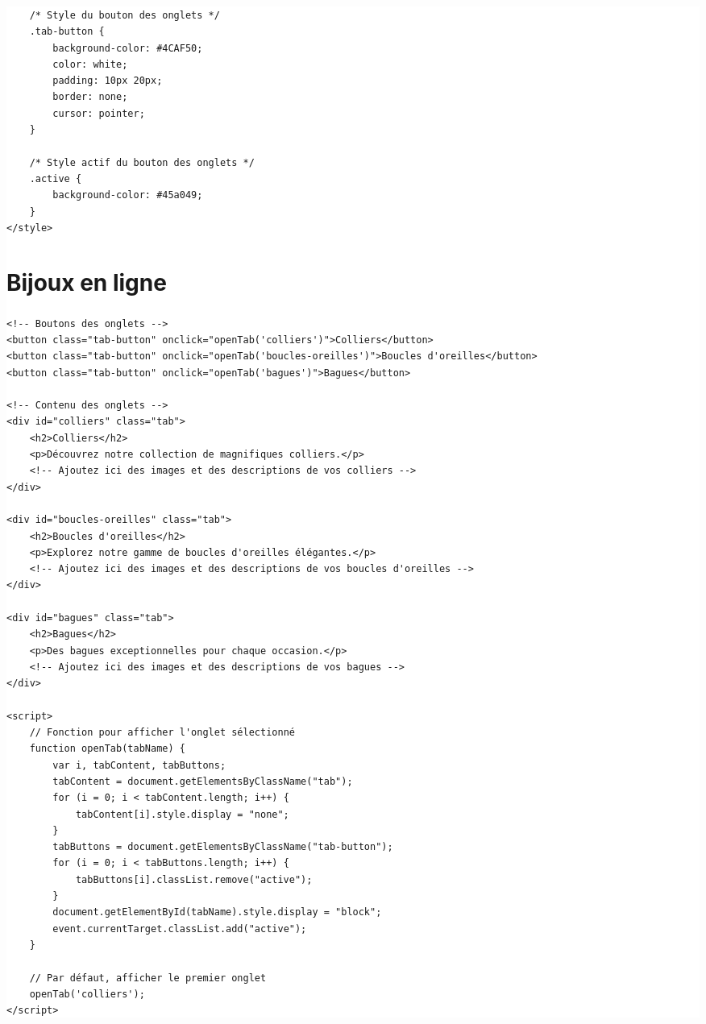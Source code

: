         /* Style du bouton des onglets */
        .tab-button {
            background-color: #4CAF50;
            color: white;
            padding: 10px 20px;
            border: none;
            cursor: pointer;
        }

        /* Style actif du bouton des onglets */
        .active {
            background-color: #45a049;
        }
    </style>
</head>
<body>
    <h1>Bijoux en ligne</h1>

    <!-- Boutons des onglets -->
    <button class="tab-button" onclick="openTab('colliers')">Colliers</button>
    <button class="tab-button" onclick="openTab('boucles-oreilles')">Boucles d'oreilles</button>
    <button class="tab-button" onclick="openTab('bagues')">Bagues</button>

    <!-- Contenu des onglets -->
    <div id="colliers" class="tab">
        <h2>Colliers</h2>
        <p>Découvrez notre collection de magnifiques colliers.</p>
        <!-- Ajoutez ici des images et des descriptions de vos colliers -->
    </div>

    <div id="boucles-oreilles" class="tab">
        <h2>Boucles d'oreilles</h2>
        <p>Explorez notre gamme de boucles d'oreilles élégantes.</p>
        <!-- Ajoutez ici des images et des descriptions de vos boucles d'oreilles -->
    </div>

    <div id="bagues" class="tab">
        <h2>Bagues</h2>
        <p>Des bagues exceptionnelles pour chaque occasion.</p>
        <!-- Ajoutez ici des images et des descriptions de vos bagues -->
    </div>

    <script>
        // Fonction pour afficher l'onglet sélectionné
        function openTab(tabName) {
            var i, tabContent, tabButtons;
            tabContent = document.getElementsByClassName("tab");
            for (i = 0; i < tabContent.length; i++) {
                tabContent[i].style.display = "none";
            }
            tabButtons = document.getElementsByClassName("tab-button");
            for (i = 0; i < tabButtons.length; i++) {
                tabButtons[i].classList.remove("active");
            }
            document.getElementById(tabName).style.display = "block";
            event.currentTarget.classList.add("active");
        }
        
        // Par défaut, afficher le premier onglet
        openTab('colliers');
    </script>
</body>
<html>
</html>

